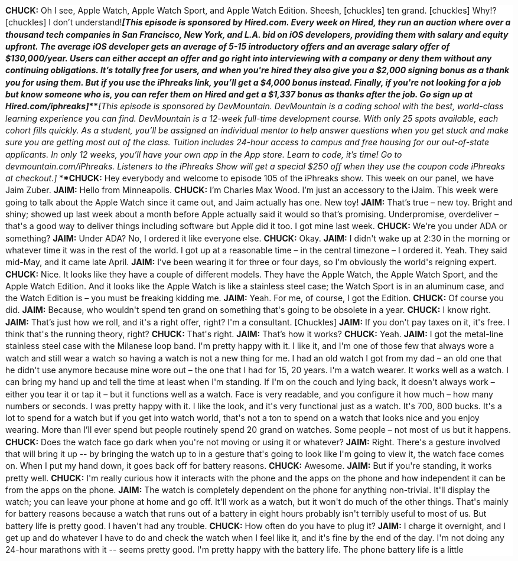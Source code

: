 **CHUCK:** Oh I see, Apple Watch, Apple Watch Sport, and Apple Watch Edition. Sheesh, [chuckles] ten grand. [chuckles] Why!? [chuckles] I don’t understand!**_[This episode is sponsored by Hired.com. Every week on Hired, they run an auction where over a thousand tech companies in San Francisco, New York, and L.A. bid on iOS developers, providing them with salary and equity upfront. The average iOS developer gets an average of 5-15 introductory offers and an average salary offer of $130,000/year. Users can either accept an offer and go right into interviewing with a company or deny them without any continuing obligations. It’s totally free for users, and when you're hired they also give you a $2,000 signing bonus as a thank you for using them. But if you use the iPhreaks link, you’ll get a $4,000 bonus instead. Finally, if you're not looking for a job but know someone who is, you can refer them on Hired and get a $1,337 bonus as thanks after the job. Go sign up at Hired.com/iphreaks]_\*\***_[This episode is sponsored by DevMountain. DevMountain is a coding school with the best, world-class learning experience you can find. DevMountain is a 12-week full-time development course. With only 25 spots available, each cohort fills quickly. As a student, you’ll be assigned an individual mentor to help answer questions when you get stuck and make sure you are getting most out of the class. Tuition includes 24-hour access to campus and free housing for our out-of-state applicants. In only 12 weeks, you’ll have your own app in the App store. Learn to code, it’s time! Go to devmountain.com/iPhreaks. Listeners to the iPhreaks Show will get a special $250 off when they use the coupon code iPhreaks at checkout.]_ \***\*CHUCK:** Hey everybody and welcome to episode 105 of the iPhreaks show. This week on our panel, we have Jaim Zuber. **JAIM:** Hello from Minneapolis. **CHUCK:** I’m Charles Max Wood. I’m just an accessory to the iJaim. This week were going to talk about the Apple Watch since it came out, and Jaim actually has one. New toy! **JAIM:** That’s true – new toy. Bright and shiny; showed up last week about a month before Apple actually said it would so that’s promising. Underpromise, overdeliver – that's a good way to deliver things including software but Apple did it too. I got mine last week. **CHUCK:** We're you under ADA or something? **JAIM:** Under ADA? No, I ordered it like everyone else. **CHUCK:** Okay. **JAIM:** I didn't wake up at 2:30 in the morning or whatever time it was in the rest of the world. I got up at a reasonable time – in the central timezone – I ordered it. Yeah. They said mid-May, and it came late April. **JAIM:** I’ve been wearing it for three or four days, so I'm obviously the world's reigning expert. **CHUCK:** Nice. It looks like they have a couple of different models. They have the Apple Watch, the Apple Watch Sport, and the Apple Watch Edition. And it looks like the Apple Watch is like a stainless steel case; the Watch Sport is in an aluminum case, and the Watch Edition is – you must be freaking kidding me. **JAIM:** Yeah. For me, of course, I got the Edition. **CHUCK:** Of course you did. **JAIM:** Because, who wouldn't spend ten grand on something that's going to be obsolete in a year. **CHUCK:** I know right. **JAIM:** That’s just how we roll, and it's a right offer, right? I'm a consultant. [Chuckles] **JAIM:** If you don't pay taxes on it, it's free. I think that's the running theory, right? **CHUCK:** That's right. **JAIM:** That’s how it works? **CHUCK:** Yeah. **JAIM:** I got the metal-line stainless steel case with the Milanese loop band. I'm pretty happy with it. I like it, and I'm one of those few that always wore a watch and still wear a watch so having a watch is not a new thing for me. I had an old watch I got from my dad – an old one that he didn't use anymore because mine wore out – the one that I had for 15, 20 years. I'm a watch wearer. It works well as a watch. I can bring my hand up and tell the time at least when I'm standing. If I'm on the couch and lying back, it doesn't always work – either you tear it or tap it – but it functions well as a watch. Face is very readable, and you configure it how much – how many numbers or seconds. I was pretty happy with it. I like the look, and it's very functional just as a watch. It's 700, 800 bucks. It's a lot to spend for a watch but if you get into watch world, that's not a ton to spend on a watch that looks nice and you enjoy wearing. More than I’ll ever spend but people routinely spend 20 grand on watches. Some people – not most of us but it happens. **CHUCK:** Does the watch face go dark when you're not moving or using it or whatever? **JAIM:** Right. There's a gesture involved that will bring it up -- by bringing the watch up to in a gesture that's going to look like I'm going to view it, the watch face comes on. When I put my hand down, it goes back off for battery reasons. **CHUCK:** Awesome. **JAIM:** But if you're standing, it works pretty well. **CHUCK:** I'm really curious how it interacts with the phone and the apps on the phone and how independent it can be from the apps on the phone. **JAIM:** The watch is completely dependent on the phone for anything non-trivial. It'll display the watch; you can leave your phone at home and go off. It'll work as a watch, but it won't do much of the other things. That's mainly for battery reasons because a watch that runs out of a battery in eight hours probably isn't terribly useful to most of us. But battery life is pretty good. I haven't had any trouble. **CHUCK:** How often do you have to plug it? **JAIM:** I charge it overnight, and I get up and do whatever I have to do and check the watch when I feel like it, and it's fine by the end of the day. I'm not doing any 24-hour marathons with it -- seems pretty good. I'm pretty happy with the battery life. The phone battery life is a little
